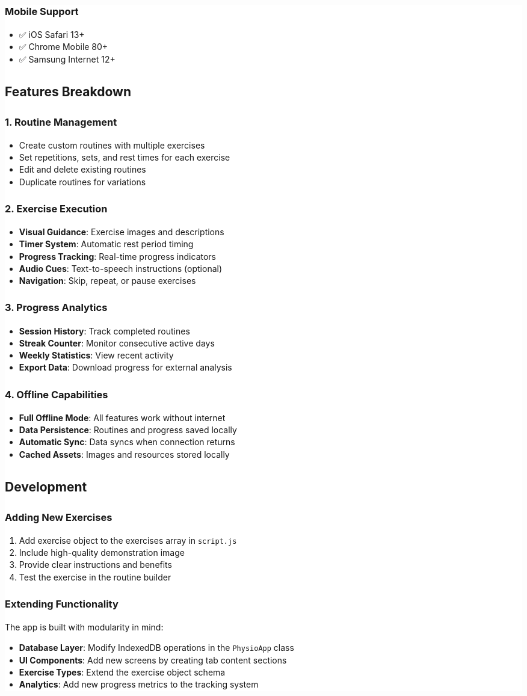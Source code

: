 ### Mobile Support
- ✅ iOS Safari 13+
- ✅ Chrome Mobile 80+
- ✅ Samsung Internet 12+

## Features Breakdown

### 1. Routine Management
- Create custom routines with multiple exercises
- Set repetitions, sets, and rest times for each exercise
- Edit and delete existing routines
- Duplicate routines for variations

### 2. Exercise Execution
- **Visual Guidance**: Exercise images and descriptions
- **Timer System**: Automatic rest period timing
- **Progress Tracking**: Real-time progress indicators
- **Audio Cues**: Text-to-speech instructions (optional)
- **Navigation**: Skip, repeat, or pause exercises

### 3. Progress Analytics
- **Session History**: Track completed routines
- **Streak Counter**: Monitor consecutive active days
- **Weekly Statistics**: View recent activity
- **Export Data**: Download progress for external analysis

### 4. Offline Capabilities
- **Full Offline Mode**: All features work without internet
- **Data Persistence**: Routines and progress saved locally
- **Automatic Sync**: Data syncs when connection returns
- **Cached Assets**: Images and resources stored locally

## Development

### Adding New Exercises
1. Add exercise object to the exercises array in `script.js`
2. Include high-quality demonstration image
3. Provide clear instructions and benefits
4. Test the exercise in the routine builder

### Extending Functionality
The app is built with modularity in mind:

- **Database Layer**: Modify IndexedDB operations in the `PhysioApp` class
- **UI Components**: Add new screens by creating tab content sections
- **Exercise Types**: Extend the exercise object schema
- **Analytics**: Add new progress metrics to the tracking system
